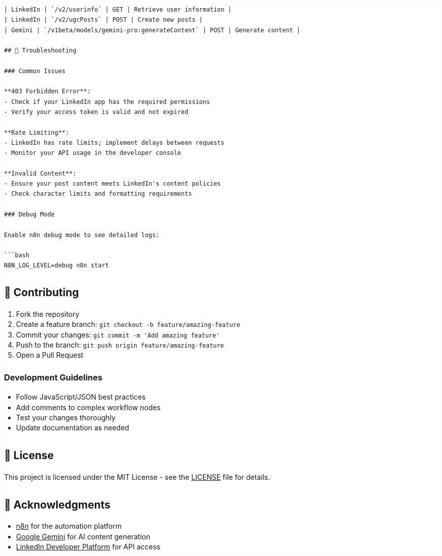 ```
| LinkedIn | `/v2/userinfo` | GET | Retrieve user information |
| LinkedIn | `/v2/ugcPosts` | POST | Create new posts |
| Gemini | `/v1beta/models/gemini-pro:generateContent` | POST | Generate content |

## 🔧 Troubleshooting

### Common Issues

**403 Forbidden Error**:
- Check if your LinkedIn app has the required permissions
- Verify your access token is valid and not expired

**Rate Limiting**:
- LinkedIn has rate limits; implement delays between requests
- Monitor your API usage in the developer console

**Invalid Content**:
- Ensure your post content meets LinkedIn's content policies
- Check character limits and formatting requirements

### Debug Mode

Enable n8n debug mode to see detailed logs:

```bash
N8N_LOG_LEVEL=debug n8n start
```

## 🤝 Contributing

1. Fork the repository
2. Create a feature branch: `git checkout -b feature/amazing-feature`
3. Commit your changes: `git commit -m 'Add amazing feature'`
4. Push to the branch: `git push origin feature/amazing-feature`
5. Open a Pull Request

### Development Guidelines

- Follow JavaScript/JSON best practices
- Add comments to complex workflow nodes
- Test your changes thoroughly
- Update documentation as needed

## 📝 License

This project is licensed under the MIT License - see the [LICENSE](LICENSE) file for details.

## 🙏 Acknowledgments

- [n8n](https://n8n.io/) for the automation platform
- [Google Gemini](https://ai.google.dev/) for AI content generation
- [LinkedIn Developer Platform](https://developer.linkedin.com/) for API access
